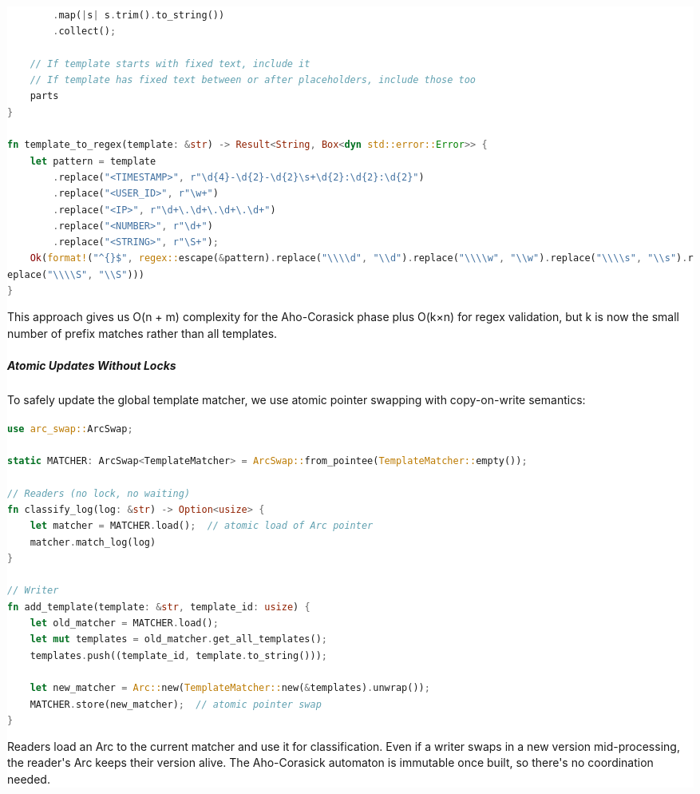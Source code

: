 ```rust
        .map(|s| s.trim().to_string())
        .collect();
    
    // If template starts with fixed text, include it
    // If template has fixed text between or after placeholders, include those too
    parts
}

fn template_to_regex(template: &str) -> Result<String, Box<dyn std::error::Error>> {
    let pattern = template
        .replace("<TIMESTAMP>", r"\d{4}-\d{2}-\d{2}\s+\d{2}:\d{2}:\d{2}")
        .replace("<USER_ID>", r"\w+")
        .replace("<IP>", r"\d+\.\d+\.\d+\.\d+")
        .replace("<NUMBER>", r"\d+")
        .replace("<STRING>", r"\S+");
    Ok(format!("^{}$", regex::escape(&pattern).replace("\\\\d", "\\d").replace("\\\\w", "\\w").replace("\\\\s", "\\s").replace("\\\\S", "\\S")))
}
```

This approach gives us O(n + m) complexity for the Aho-Corasick phase plus O(k×n) for regex validation, but k is now the small number of prefix matches rather than all templates.

##### Atomic Updates Without Locks

To safely update the global template matcher, we use atomic pointer swapping with copy-on-write semantics:

```rust
use arc_swap::ArcSwap;

static MATCHER: ArcSwap<TemplateMatcher> = ArcSwap::from_pointee(TemplateMatcher::empty());

// Readers (no lock, no waiting)
fn classify_log(log: &str) -> Option<usize> {
    let matcher = MATCHER.load();  // atomic load of Arc pointer
    matcher.match_log(log)
}

// Writer
fn add_template(template: &str, template_id: usize) {
    let old_matcher = MATCHER.load();
    let mut templates = old_matcher.get_all_templates();
    templates.push((template_id, template.to_string()));
    
    let new_matcher = Arc::new(TemplateMatcher::new(&templates).unwrap());
    MATCHER.store(new_matcher);  // atomic pointer swap
}
```

Readers load an Arc to the current matcher and use it for classification. Even if a writer swaps in a new version mid-processing, the reader's Arc keeps their version alive. The Aho-Corasick automaton is immutable once built, so there's no coordination needed.
